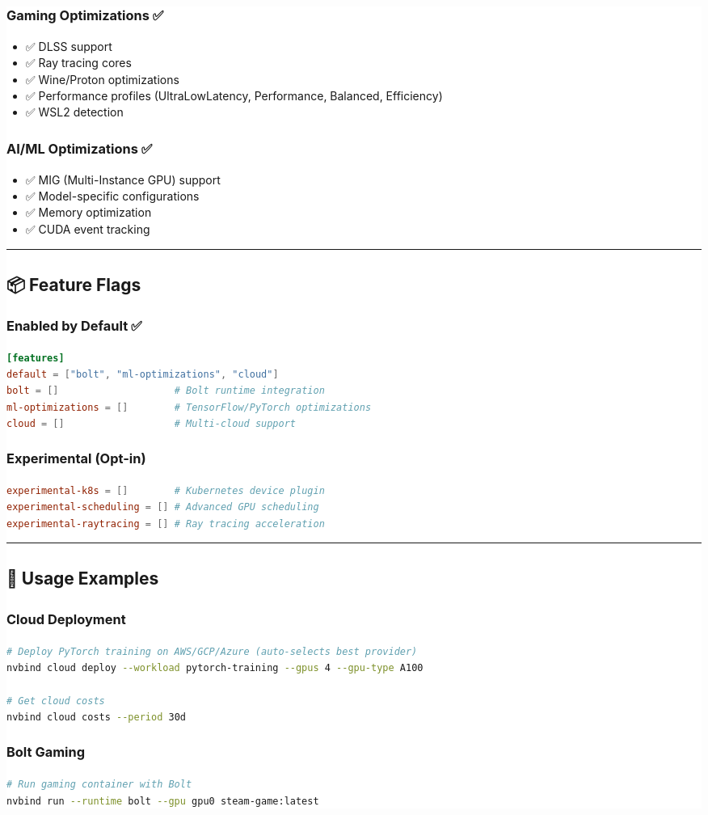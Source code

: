 ### Gaming Optimizations ✅
- ✅ DLSS support
- ✅ Ray tracing cores
- ✅ Wine/Proton optimizations
- ✅ Performance profiles (UltraLowLatency, Performance, Balanced, Efficiency)
- ✅ WSL2 detection

### AI/ML Optimizations ✅
- ✅ MIG (Multi-Instance GPU) support
- ✅ Model-specific configurations
- ✅ Memory optimization
- ✅ CUDA event tracking

---

## 📦 Feature Flags

### Enabled by Default ✅
```toml
[features]
default = ["bolt", "ml-optimizations", "cloud"]
bolt = []                    # Bolt runtime integration
ml-optimizations = []        # TensorFlow/PyTorch optimizations
cloud = []                   # Multi-cloud support
```

### Experimental (Opt-in)
```toml
experimental-k8s = []        # Kubernetes device plugin
experimental-scheduling = [] # Advanced GPU scheduling
experimental-raytracing = [] # Ray tracing acceleration
```

---

## 🚀 Usage Examples

### Cloud Deployment
```bash
# Deploy PyTorch training on AWS/GCP/Azure (auto-selects best provider)
nvbind cloud deploy --workload pytorch-training --gpus 4 --gpu-type A100

# Get cloud costs
nvbind cloud costs --period 30d
```

### Bolt Gaming
```bash
# Run gaming container with Bolt
nvbind run --runtime bolt --gpu gpu0 steam-game:latest
```
